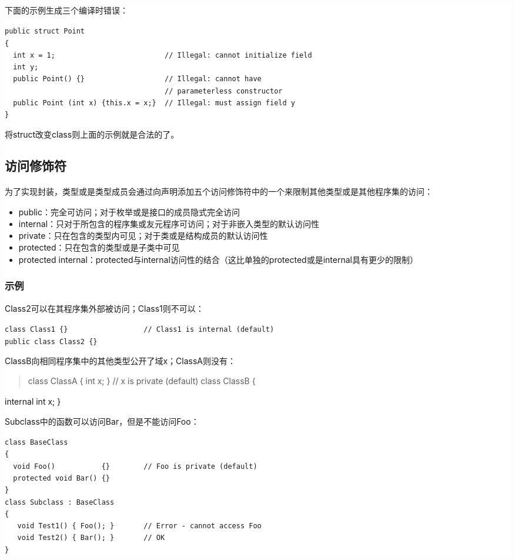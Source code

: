 下面的示例生成三个编译时错误：

``` {.sourceCode .csharp}
public struct Point
{
  int x = 1;                          // Illegal: cannot initialize field
  int y;
  public Point() {}                   // Illegal: cannot have
                                      // parameterless constructor
  public Point (int x) {this.x = x;}  // Illegal: must assign field y
}
```

将struct改变class则上面的示例就是合法的了。

访问修饰符
----------

为了实现封装，类型或是类型成员会通过向声明添加五个访问修饰符中的一个来限制其他类型或是其他程序集的访问：

-   public：完全可访问；对于枚举或是接口的成员隐式完全访问
-   internal：只对于所包含的程序集或友元程序可访问；对于非嵌入类型的默认访问性
-   private：只在包含的类型内可见；对于类或是结构成员的默认访问性
-   protected：只在包含的类型或是子类中可见
-   protected
    internal：protected与internal访问性的结合（这比单独的protected或是internal具有更少的限制）

### 示例

Class2可以在其程序集外部被访问；Class1则不可以：

``` {.sourceCode .csharp}
class Class1 {}                  // Class1 is internal (default)
public class Class2 {}
```

ClassB向相同程序集中的其他类型公开了域x；ClassA则没有：

> class ClassA { int x; } // x is private (default) class ClassB {

internal int x; }

</syntaxhighlight>
Subclass中的函数可以访问Bar，但是不能访问Foo：

``` {.sourceCode .csharp}
class BaseClass
{
  void Foo()           {}        // Foo is private (default)
  protected void Bar() {}
}
class Subclass : BaseClass
{
   void Test1() { Foo(); }       // Error - cannot access Foo
   void Test2() { Bar(); }       // OK
}
```
